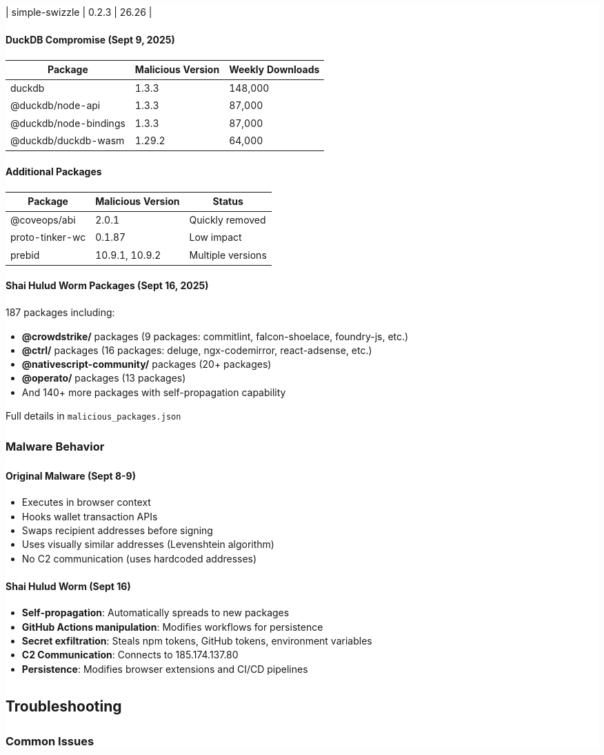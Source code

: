 | simple-swizzle | 0.2.3 | 26.26 |

#### DuckDB Compromise (Sept 9, 2025)
| Package | Malicious Version | Weekly Downloads |
|---------|-------------------|------------------|
| duckdb | 1.3.3 | 148,000 |
| @duckdb/node-api | 1.3.3 | 87,000 |
| @duckdb/node-bindings | 1.3.3 | 87,000 |
| @duckdb/duckdb-wasm | 1.29.2 | 64,000 |

#### Additional Packages
| Package | Malicious Version | Status |
|---------|-------------------|--------|
| @coveops/abi | 2.0.1 | Quickly removed |
| proto-tinker-wc | 0.1.87 | Low impact |
| prebid | 10.9.1, 10.9.2 | Multiple versions |

#### Shai Hulud Worm Packages (Sept 16, 2025)
187 packages including:
- **@crowdstrike/** packages (9 packages: commitlint, falcon-shoelace, foundry-js, etc.)
- **@ctrl/** packages (16 packages: deluge, ngx-codemirror, react-adsense, etc.)
- **@nativescript-community/** packages (20+ packages)
- **@operato/** packages (13 packages)
- And 140+ more packages with self-propagation capability

Full details in `malicious_packages.json`

### Malware Behavior

#### Original Malware (Sept 8-9)
- Executes in browser context
- Hooks wallet transaction APIs
- Swaps recipient addresses before signing
- Uses visually similar addresses (Levenshtein algorithm)
- No C2 communication (uses hardcoded addresses)

#### Shai Hulud Worm (Sept 16)
- **Self-propagation**: Automatically spreads to new packages
- **GitHub Actions manipulation**: Modifies workflows for persistence
- **Secret exfiltration**: Steals npm tokens, GitHub tokens, environment variables
- **C2 Communication**: Connects to 185.174.137.80
- **Persistence**: Modifies browser extensions and CI/CD pipelines

## Troubleshooting

### Common Issues
